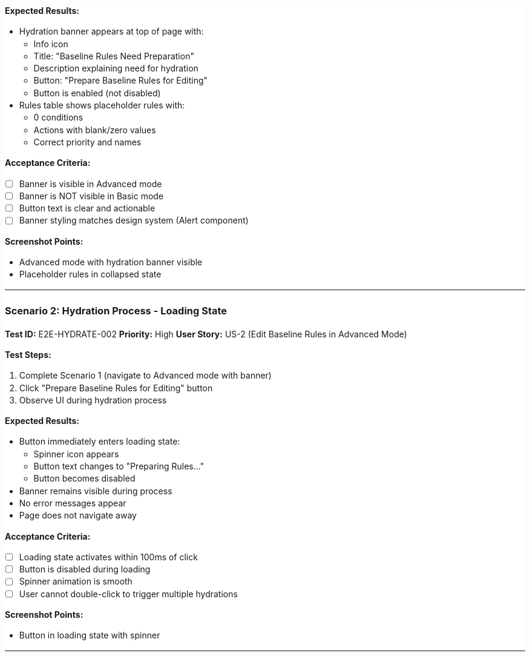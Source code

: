 **Expected Results:**
- Hydration banner appears at top of page with:
  - Info icon
  - Title: "Baseline Rules Need Preparation"
  - Description explaining need for hydration
  - Button: "Prepare Baseline Rules for Editing"
  - Button is enabled (not disabled)
- Rules table shows placeholder rules with:
  - 0 conditions
  - Actions with blank/zero values
  - Correct priority and names

**Acceptance Criteria:**
- [ ] Banner is visible in Advanced mode
- [ ] Banner is NOT visible in Basic mode
- [ ] Button text is clear and actionable
- [ ] Banner styling matches design system (Alert component)

**Screenshot Points:**
- Advanced mode with hydration banner visible
- Placeholder rules in collapsed state

---

### Scenario 2: Hydration Process - Loading State

**Test ID:** E2E-HYDRATE-002
**Priority:** High
**User Story:** US-2 (Edit Baseline Rules in Advanced Mode)

**Test Steps:**
1. Complete Scenario 1 (navigate to Advanced mode with banner)
2. Click "Prepare Baseline Rules for Editing" button
3. Observe UI during hydration process

**Expected Results:**
- Button immediately enters loading state:
  - Spinner icon appears
  - Button text changes to "Preparing Rules..."
  - Button becomes disabled
- Banner remains visible during process
- No error messages appear
- Page does not navigate away

**Acceptance Criteria:**
- [ ] Loading state activates within 100ms of click
- [ ] Button is disabled during loading
- [ ] Spinner animation is smooth
- [ ] User cannot double-click to trigger multiple hydrations

**Screenshot Points:**
- Button in loading state with spinner

---
